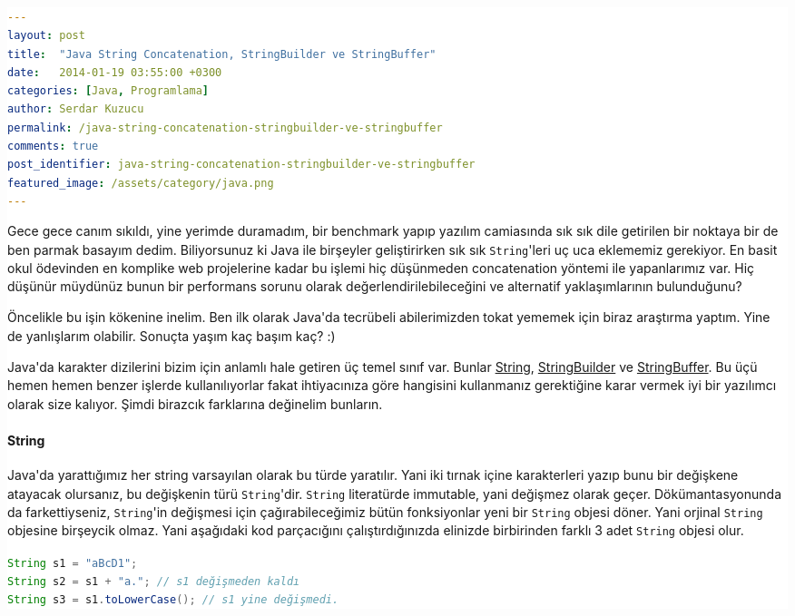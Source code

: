 ```yaml
---
layout: post
title:  "Java String Concatenation, StringBuilder ve StringBuffer"
date:   2014-01-19 03:55:00 +0300
categories: [Java, Programlama]
author: Serdar Kuzucu
permalink: /java-string-concatenation-stringbuilder-ve-stringbuffer
comments: true
post_identifier: java-string-concatenation-stringbuilder-ve-stringbuffer
featured_image: /assets/category/java.png
---
```


[javadoc-string]: http://docs.oracle.com/javase/7/docs/api/java/lang/String.html
[javadoc-StringBuilder]: http://docs.oracle.com/javase/7/docs/api/java/lang/StringBuilder.html
[javadoc-StringBuffer]: http://docs.oracle.com/javase/7/docs/api/java/lang/StringBuffer.html
[source-code]: https://app.box.com/s/xxw3aaw3v12szpamuww3
[input-file]: https://app.box.com/s/5v2qzmh0e6ezka7b7f1w

Gece gece canım sıkıldı, yine yerimde duramadım, 
bir benchmark yapıp yazılım camiasında sık sık dile getirilen bir noktaya bir de ben parmak basayım dedim. 
Biliyorsunuz ki Java ile birşeyler geliştirirken sık sık `String`'leri uç uca eklememiz gerekiyor. 
En basit okul ödevinden en komplike web projelerine kadar bu işlemi 
hiç düşünmeden concatenation yöntemi ile yapanlarımız var. 
Hiç düşünür müydünüz bunun bir performans sorunu olarak değerlendirilebileceğini 
ve alternatif yaklaşımlarının bulunduğunu?



Öncelikle bu işin kökenine inelim. 
Ben ilk olarak Java'da tecrübeli abilerimizden tokat yememek için biraz araştırma yaptım. 
Yine de yanlışlarım olabilir. 
Sonuçta yaşım kaç başım kaç? :)

Java'da karakter dizilerini bizim için anlamlı hale getiren üç temel sınıf var.
Bunlar [String][javadoc-string], [StringBuilder][javadoc-StringBuilder] ve [StringBuffer][javadoc-StringBuffer]. 
Bu üçü hemen hemen benzer işlerde kullanılıyorlar 
fakat ihtiyacınıza göre hangisini kullanmanız gerektiğine karar vermek iyi bir yazılımcı olarak size kalıyor.
Şimdi birazcık farklarına değinelim bunların.

#### String

Java'da yarattığımız her string varsayılan olarak bu türde yaratılır.
Yani iki tırnak içine karakterleri yazıp bunu bir değişkene atayacak olursanız,
bu değişkenin türü `String`'dir.
`String` literatürde immutable, yani değişmez olarak geçer.
Dökümantasyonunda da farkettiyseniz, 
`String`'in değişmesi için çağırabileceğimiz bütün fonksiyonlar yeni bir `String` objesi döner.
Yani orjinal `String` objesine birşeycik olmaz.
Yani aşağıdaki kod parçacığını çalıştırdığınızda elinizde birbirinden farklı 3 adet `String` objesi olur.

```java
String s1 = "aBcD1";
String s2 = s1 + "a."; // s1 değişmeden kaldı
String s3 = s1.toLowerCase(); // s1 yine değişmedi.
```
